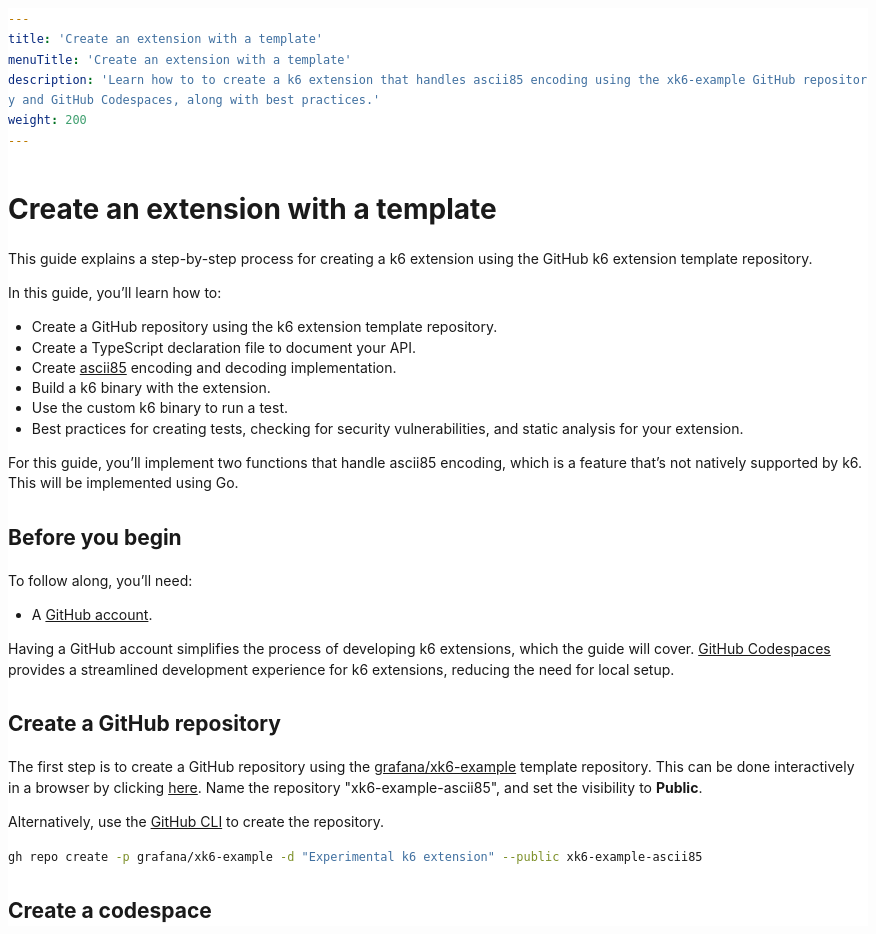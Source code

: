 ```yaml
---
title: 'Create an extension with a template'
menuTitle: 'Create an extension with a template'
description: 'Learn how to to create a k6 extension that handles ascii85 encoding using the xk6-example GitHub repository and GitHub Codespaces, along with best practices.'
weight: 200
---
```


# Create an extension with a template

This guide explains a step-by-step process for creating a k6 extension using the GitHub k6 extension template repository.

In this guide, you’ll learn how to:

- Create a GitHub repository using the k6 extension template repository.
- Create a TypeScript declaration file to document your API.
- Create [ascii85](https://en.wikipedia.org/wiki/Ascii85) encoding and decoding implementation.
- Build a k6 binary with the extension.
- Use the custom k6 binary to run a test.
- Best practices for creating tests, checking for security vulnerabilities, and static analysis for your extension.

For this guide, you’ll implement two functions that handle ascii85 encoding, which is a feature that’s not natively supported by k6. This will be implemented using Go.

## Before you begin

To follow along, you’ll need:

- A [GitHub account](https://docs.github.com/en/get-started/start-your-journey/creating-an-account-on-github).

Having a GitHub account simplifies the process of developing k6 extensions, which the guide will cover. [GitHub Codespaces](https://github.com/features/codespaces) provides a streamlined development experience for k6 extensions, reducing the need for local setup.

## Create a GitHub repository

The first step is to create a GitHub repository using the [grafana/xk6-example](https://github.com/grafana/xk6-example) template repository. This can be done interactively in a browser by clicking [here](https://github.com/new?template_name=xk6-example&template_owner=grafana). Name the repository "xk6-example-ascii85", and set the visibility to **Public**.

Alternatively, use the [GitHub CLI](https://cli.github.com/) to create the repository.

```bash
gh repo create -p grafana/xk6-example -d "Experimental k6 extension" --public xk6-example-ascii85
```

## Create a codespace
